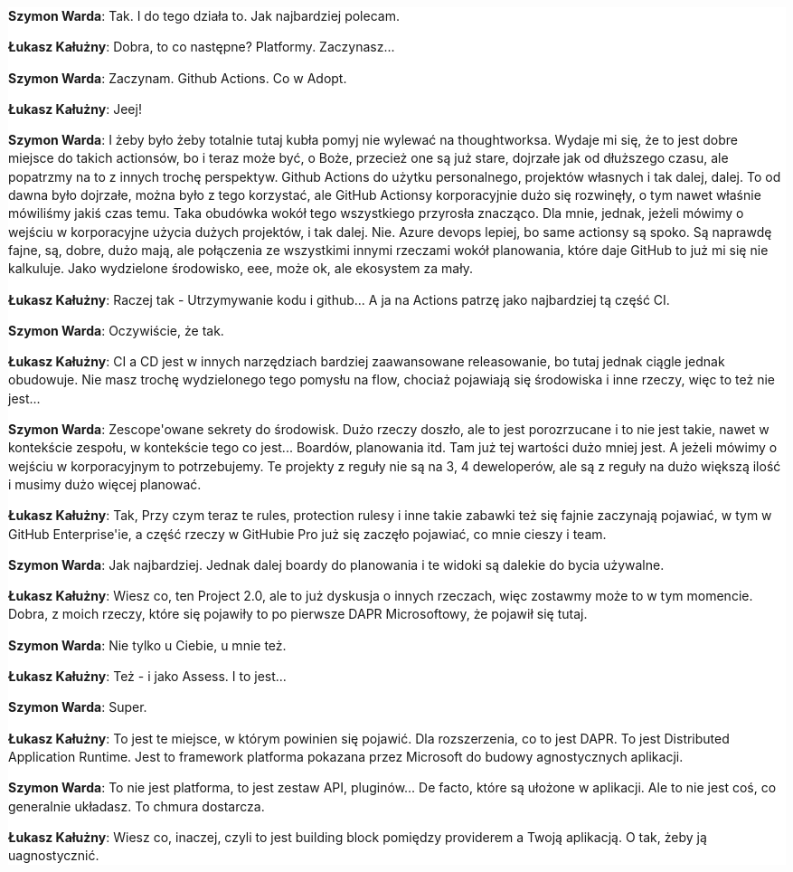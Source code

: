 **Szymon Warda**: Tak. I do tego działa to. Jak najbardziej polecam.

**Łukasz Kałużny**: Dobra, to co następne? Platformy. Zaczynasz...

**Szymon Warda**: Zaczynam. Github Actions. Co w Adopt.

**Łukasz Kałużny**: Jeej!

**Szymon Warda**: I żeby było żeby totalnie tutaj kubła pomyj nie wylewać na thoughtworksa. Wydaje mi się, że to jest dobre miejsce do takich actionsów, bo i teraz może być, o Boże, przecież one są już stare, dojrzałe jak od dłuższego czasu, ale popatrzmy na to z innych trochę perspektyw. Github Actions do użytku personalnego, projektów własnych i tak dalej, dalej. To od dawna było dojrzałe, można było z tego korzystać, ale GitHub Actionsy korporacyjnie dużo się rozwinęły, o tym nawet właśnie mówiliśmy jakiś czas temu. Taka obudówka wokół tego wszystkiego przyrosła znacząco. Dla mnie, jednak, jeżeli mówimy o wejściu w korporacyjne użycia dużych projektów, i tak dalej. Nie. Azure devops lepiej, bo same actionsy są spoko. Są naprawdę fajne, są, dobre, dużo mają, ale połączenia ze wszystkimi innymi rzeczami wokół planowania, które daje GitHub to już mi się nie kalkuluje. Jako wydzielone środowisko, eee, może ok, ale ekosystem za mały.

**Łukasz Kałużny**: Raczej tak - Utrzymywanie kodu i github... A ja na Actions patrzę jako najbardziej tą część CI.

**Szymon Warda**: Oczywiście, że tak.

**Łukasz Kałużny**: CI a CD jest w innych narzędziach bardziej zaawansowane releasowanie, bo tutaj jednak ciągle jednak obudowuje. Nie masz trochę wydzielonego tego pomysłu na flow, chociaż pojawiają się środowiska i inne rzeczy, więc to też nie jest...

**Szymon Warda**: Zescope'owane sekrety do środowisk. Dużo rzeczy doszło, ale to jest porozrzucane i to nie jest takie, nawet w kontekście zespołu, w kontekście tego co jest... Boardów, planowania itd. Tam już tej wartości dużo mniej jest. A jeżeli mówimy o wejściu w korporacyjnym to potrzebujemy. Te projekty z reguły nie są na 3, 4 deweloperów, ale są z reguły na dużo większą ilość i musimy dużo więcej planować.

**Łukasz Kałużny**: Tak, Przy czym teraz te rules, protection rulesy i inne takie zabawki też się fajnie zaczynają pojawiać, w tym w GitHub Enterprise'ie, a część rzeczy w GitHubie Pro już się zaczęło pojawiać, co mnie cieszy i team.

**Szymon Warda**: Jak najbardziej. Jednak dalej boardy do planowania i te widoki są dalekie do bycia używalne.

**Łukasz Kałużny**: Wiesz co, ten Project 2.0, ale to już dyskusja o innych rzeczach, więc zostawmy może to w tym momencie. Dobra, z moich rzeczy, które się pojawiły to po pierwsze DAPR Microsoftowy, że pojawił się tutaj.

**Szymon Warda**: Nie tylko u Ciebie, u mnie też.

**Łukasz Kałużny**: Też - i jako Assess. I to jest...

**Szymon Warda**: Super.

**Łukasz Kałużny**: To jest te miejsce, w którym powinien się pojawić. Dla rozszerzenia, co to jest DAPR. To jest Distributed Application Runtime. Jest to framework platforma pokazana przez Microsoft do budowy agnostycznych aplikacji.

**Szymon Warda**: To nie jest platforma, to jest zestaw API, pluginów... De facto, które są ułożone w aplikacji. Ale to nie jest coś, co generalnie układasz. To chmura dostarcza.

**Łukasz Kałużny**: Wiesz co, inaczej, czyli to jest building block pomiędzy providerem a Twoją aplikacją. O tak, żeby ją uagnostycznić.
